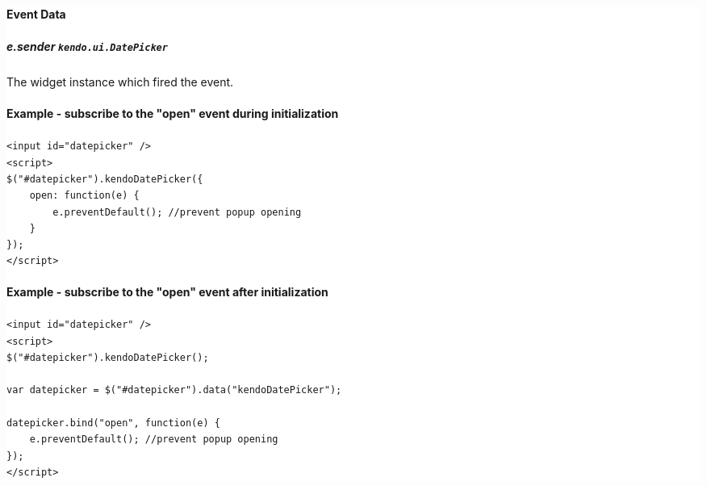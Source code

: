 #### Event Data

##### e.sender `kendo.ui.DatePicker`

The widget instance which fired the event.

#### Example - subscribe to the "open" event during initialization

    <input id="datepicker" />
    <script>
    $("#datepicker").kendoDatePicker({
        open: function(e) {
            e.preventDefault(); //prevent popup opening
        }
    });
    </script>

#### Example - subscribe to the "open" event after initialization

    <input id="datepicker" />
    <script>
    $("#datepicker").kendoDatePicker();

    var datepicker = $("#datepicker").data("kendoDatePicker");

    datepicker.bind("open", function(e) {
        e.preventDefault(); //prevent popup opening
    });
    </script>
